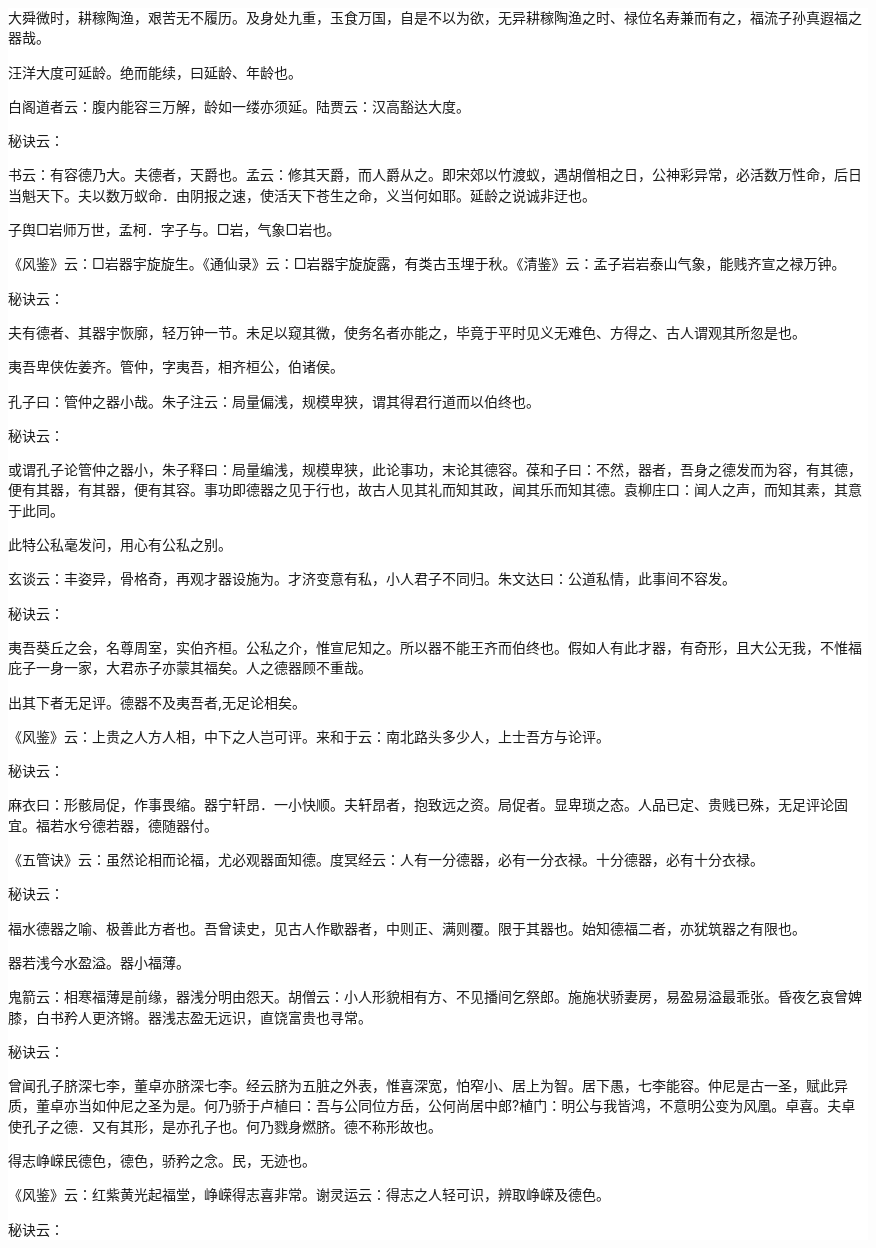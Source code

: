 大舜微时，耕稼陶渔，艰苦无不履历。及身处九重，玉食万国，自是不以为欲，无异耕稼陶渔之时、禄位名寿兼而有之，福流子孙真遐福之器哉。  

汪洋大度可延龄。绝而能续，曰延龄、年龄也。  

白阁道者云：腹内能容三万解，龄如一缕亦须延。陆贾云：汉高豁达大度。  

秘诀云：  

书云：有容德乃大。夫德者，天爵也。孟云：修其天爵，而人爵从之。即宋郊以竹渡蚁，遇胡僧相之日，公神彩异常，必活数万性命，后日当魁天下。夫以数万蚁命．由阴报之速，使活天下苍生之命，义当何如耶。延龄之说诚非迂也。  

子舆□岩师万世，孟柯．字子与。□岩，气象□岩也。  

《风鉴》云：□岩器宇旋旋生。《通仙录》云：□岩器宇旋旋露，有类古玉埋于秋。《清鉴》云：孟子岩岩泰山气象，能贱齐宣之禄万钟。  

秘诀云：  

夫有德者、其器宇恢廓，轻万钟一节。未足以窥其微，使务名者亦能之，毕竟于平时见义无难色、方得之、古人谓观其所忽是也。  

夷吾卑侠佐姜齐。管仲，字夷吾，相齐桓公，伯诸侯。  

孔子曰：管仲之器小哉。朱子注云：局量偏浅，规模卑狭，谓其得君行道而以伯终也。  

秘诀云：  

或谓孔子论管仲之器小，朱子释曰：局量编浅，规模卑狭，此论事功，末论其德容。葆和子曰：不然，器者，吾身之德发而为容，有其德，便有其器，有其器，便有其容。事功即德器之见于行也，故古人见其礼而知其政，闻其乐而知其德。袁柳庄口：闻人之声，而知其素，其意于此同。  

此特公私毫发问，用心有公私之别。  

玄谈云：丰姿异，骨格奇，再观才器设施为。才济变意有私，小人君子不同归。朱文达曰：公道私情，此事间不容发。  

秘诀云：  

夷吾葵丘之会，名尊周室，实伯齐桓。公私之介，惟宣尼知之。所以器不能王齐而伯终也。假如人有此才器，有奇形，且大公无我，不惟福庇子一身一家，大君赤子亦蒙其福矣。人之德器顾不重哉。  

出其下者无足评。德器不及夷吾者,无足论相矣。  

《风鉴》云：上贵之人方人相，中下之人岂可评。来和于云：南北路头多少人，上士吾方与论评。  

秘诀云：  

麻衣曰：形骸局促，作事畏缩。器宁轩昂．一小快顺。夫轩昂者，抱致远之资。局促者。显卑琐之态。人品已定、贵贱已殊，无足评论固宜。福若水兮德若器，德随器付。  

《五管诀》云：虽然论相而论福，尤必观器面知德。度冥经云：人有一分德器，必有一分衣禄。十分德器，必有十分衣禄。  

秘诀云：  

福水德器之喻、极善此方者也。吾曾读史，见古人作歇器者，中则正、满则覆。限于其器也。始知德福二者，亦犹筑器之有限也。  

器若浅今水盈溢。器小福薄。  

鬼箭云：相寒福薄是前缘，器浅分明由怨天。胡僧云：小人形貌相有方、不见播间乞祭郎。施施状骄妻房，易盈易溢最乖张。昏夜乞哀曾婢膝，白书矜人更济锵。器浅志盈无远识，直饶富贵也寻常。  

秘诀云：  

曾闻孔子脐深七李，董卓亦脐深七李。经云脐为五脏之外表，惟喜深宽，怕窄小、居上为智。居下愚，七李能容。仲尼是古一圣，赋此异质，董卓亦当如仲尼之圣为是。何乃骄于卢植曰：吾与公同位方岳，公何尚居中郎?植门：明公与我皆鸿，不意明公变为风凰。卓喜。夫卓使孔子之德．又有其形，是亦孔子也。何乃戮身燃脐。德不称形故也。  

得志峥嵘民德色，德色，骄矜之念。民，无迹也。  

《风鉴》云：红紫黄光起福堂，峥嵘得志喜非常。谢灵运云：得志之人轻可识，辨取峥嵘及德色。  

秘诀云：  
